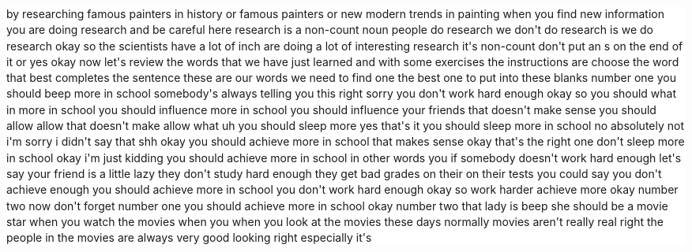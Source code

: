 by researching famous painters in
history or
famous painters or new modern trends in
painting
when you find new information you are
doing
research and be careful here research is
a non-count
noun people do research we don't do
research is
we do research okay so the scientists
have a lot of inch are doing a lot of
interesting
research it's non-count don't put an
s on the end of it or yes okay
now let's review the words that we have
just learned and
with some exercises the instructions are
choose the word that best completes the
sentence
these are our words we need to find one
the best one to put into these blanks
number one you should beep
more in school somebody's always telling
you this right sorry
you don't work hard enough okay so
you should what in more in school you
should
influence more in school you should
influence your friends that doesn't make
sense
you should allow allow that doesn't make
allow what uh
you should sleep more yes that's it you
should sleep more in school
no absolutely not i'm sorry
i didn't say that shh okay you should
achieve more in school
that makes sense okay that's the right
one don't sleep more in school okay i'm
just kidding
you should achieve more in school in
other words
you if somebody doesn't work hard enough
let's say your friend
is a little lazy they don't study hard
enough they get bad grades
on their on their tests you could say
you don't achieve
enough you should achieve more in school
you don't work hard enough okay so work
harder
achieve more okay number two
now don't forget number one you should
achieve more in school okay number two
that lady is beep she should be a movie
star
when you watch the movies when you when
you look at the movies
these days normally movies aren't really
real
right the people in the movies are
always
very good looking right especially it's
